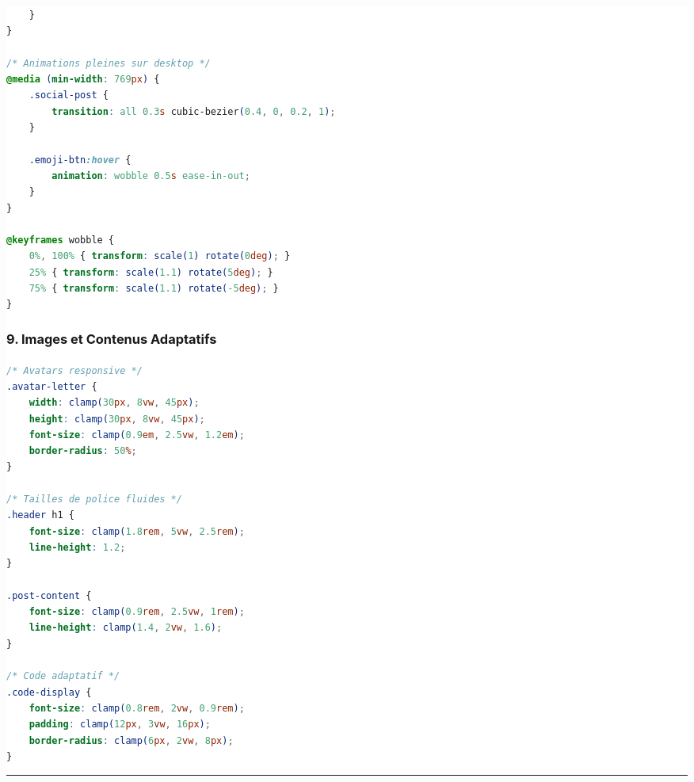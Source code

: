 ```css
    }
}

/* Animations pleines sur desktop */
@media (min-width: 769px) {
    .social-post {
        transition: all 0.3s cubic-bezier(0.4, 0, 0.2, 1);
    }
    
    .emoji-btn:hover {
        animation: wobble 0.5s ease-in-out;
    }
}

@keyframes wobble {
    0%, 100% { transform: scale(1) rotate(0deg); }
    25% { transform: scale(1.1) rotate(5deg); }
    75% { transform: scale(1.1) rotate(-5deg); }
}
```

### **9. Images et Contenus Adaptatifs**

```css
/* Avatars responsive */
.avatar-letter {
    width: clamp(30px, 8vw, 45px);
    height: clamp(30px, 8vw, 45px);
    font-size: clamp(0.9em, 2.5vw, 1.2em);
    border-radius: 50%;
}

/* Tailles de police fluides */
.header h1 {
    font-size: clamp(1.8rem, 5vw, 2.5rem);
    line-height: 1.2;
}

.post-content {
    font-size: clamp(0.9rem, 2.5vw, 1rem);
    line-height: clamp(1.4, 2vw, 1.6);
}

/* Code adaptatif */
.code-display {
    font-size: clamp(0.8rem, 2vw, 0.9rem);
    padding: clamp(12px, 3vw, 16px);
    border-radius: clamp(6px, 2vw, 8px);
}
```

---